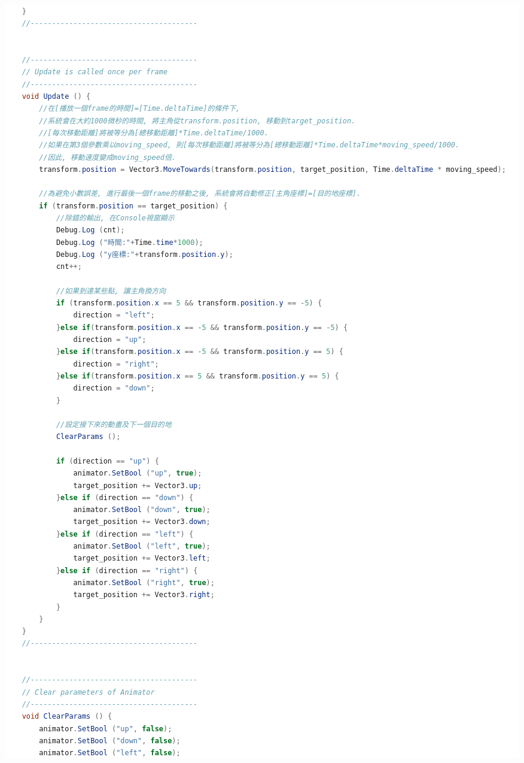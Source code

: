 ```c#
    }
    //---------------------------------------


    //---------------------------------------
    // Update is called once per frame
    //---------------------------------------
    void Update () {				
        //在[播放一個frame的時間]=[Time.deltaTime]的條件下,    
        //系統會在大約1000微秒的時間, 將主角從transform.position, 移動到target_position.        
        //[每次移動距離]將被等分為[總移動距離]*Time.deltaTime/1000.
        //如果在第3個參數乘以moving_speed, 則[每次移動距離]將被等分為[總移動距離]*Time.deltaTime*moving_speed/1000.
        //因此, 移動速度變成moving_speed倍.
        transform.position = Vector3.MoveTowards(transform.position, target_position, Time.deltaTime * moving_speed);

        //為避免小數誤差, 進行最後一個frame的移動之後, 系統會將自動修正[主角座標]=[目的地座標].
        if (transform.position == target_position) {
            //除錯的輸出, 在Console視窗顯示
            Debug.Log (cnt);
            Debug.Log ("時間:"+Time.time*1000);
            Debug.Log ("y座標:"+transform.position.y);
            cnt++;

            //如果到達某些點, 讓主角換方向
            if (transform.position.x == 5 && transform.position.y == -5) {
                direction = "left";
            }else if(transform.position.x == -5 && transform.position.y == -5) {
                direction = "up";
            }else if(transform.position.x == -5 && transform.position.y == 5) {
                direction = "right";
            }else if(transform.position.x == 5 && transform.position.y == 5) {
                direction = "down";
            }			

            //設定接下來的動畫及下一個目的地
            ClearParams ();

            if (direction == "up") {
                animator.SetBool ("up", true);
                target_position += Vector3.up;
            }else if (direction == "down") {
                animator.SetBool ("down", true);
                target_position += Vector3.down;
            }else if (direction == "left") {
                animator.SetBool ("left", true);
                target_position += Vector3.left;
            }else if (direction == "right") {
                animator.SetBool ("right", true);
                target_position += Vector3.right;
            }
        }
    }
    //--------------------------------------- 


    //---------------------------------------
    // Clear parameters of Animator
    //---------------------------------------
    void ClearParams () {	
        animator.SetBool ("up", false);
        animator.SetBool ("down", false);
        animator.SetBool ("left", false);
```